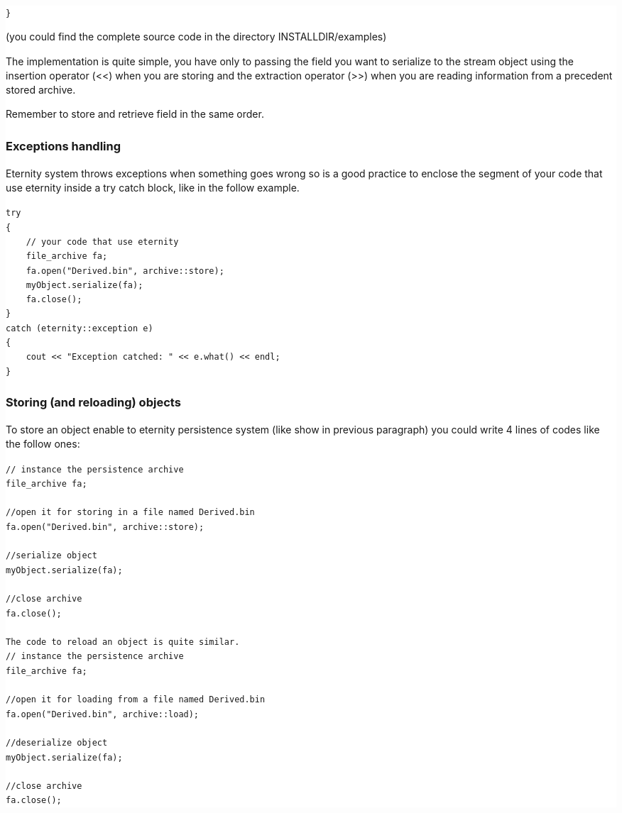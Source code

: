 ```
}
```

(you could find the complete source code in the directory INSTALLDIR/examples)

The implementation is quite simple, you have only to passing the field you want to serialize to the stream object using the insertion operator (<<) when you are storing and the extraction operator (>>) when you are reading information from a precedent stored archive.

Remember to store and retrieve field in the same order.

### Exceptions handling ###

Eternity system throws exceptions when something goes wrong so is a good practice to enclose the segment of your code that use eternity inside a try catch block, like in the follow example.

```
try
{
    // your code that use eternity
    file_archive fa;
    fa.open("Derived.bin", archive::store);
    myObject.serialize(fa);
    fa.close();
}
catch (eternity::exception e)
{
    cout << "Exception catched: " << e.what() << endl;
}
```

### Storing (and reloading) objects ###

To store an object enable to eternity persistence system (like show in previous paragraph) you could write 4 lines of codes like the follow ones:

```
// instance the persistence archive
file_archive fa;

//open it for storing in a file named Derived.bin
fa.open("Derived.bin", archive::store);

//serialize object
myObject.serialize(fa);

//close archive
fa.close();

The code to reload an object is quite similar.
// instance the persistence archive
file_archive fa;

//open it for loading from a file named Derived.bin
fa.open("Derived.bin", archive::load);

//deserialize object
myObject.serialize(fa);

//close archive
fa.close();
```
